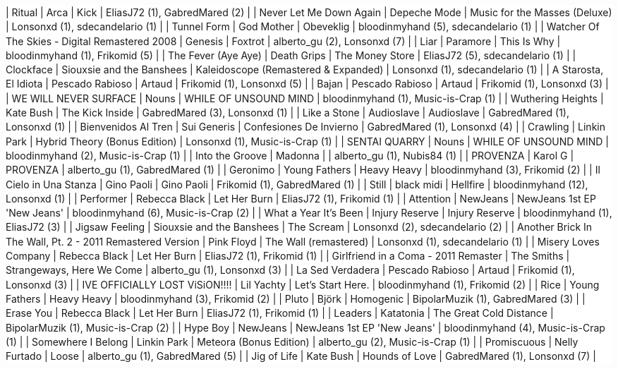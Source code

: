 | Ritual | Arca | Kick | EliasJ72 (1), GabredMared (2) |
| Never Let Me Down Again | Depeche Mode | Music for the Masses (Deluxe) | Lonsonxd (1), sdecandelario (1) |
| Tunnel Form | God Mother | Obeveklig | bloodinmyhand (5), sdecandelario (1) |
| Watcher Of The Skies - Digital Remastered 2008 | Genesis | Foxtrot | alberto_gu (2), Lonsonxd (7) |
| Liar | Paramore | This Is Why | bloodinmyhand (1), Frikomid (5) |
| The Fever (Aye Aye) | Death Grips | The Money Store | EliasJ72 (5), sdecandelario (1) |
| Clockface | Siouxsie and the Banshees | Kaleidoscope (Remastered & Expanded) | Lonsonxd (1), sdecandelario (1) |
| A Starosta, El Idiota | Pescado Rabioso | Artaud | Frikomid (1), Lonsonxd (5) |
| Bajan | Pescado Rabioso | Artaud | Frikomid (1), Lonsonxd (3) |
| WE WILL NEVER SURFACE | Nouns | WHILE OF UNSOUND MIND | bloodinmyhand (1), Music-is-Crap (1) |
| Wuthering Heights | Kate Bush | The Kick Inside | GabredMared (3), Lonsonxd (1) |
| Like a Stone | Audioslave | Audioslave | GabredMared (1), Lonsonxd (1) |
| Bienvenidos Al Tren | Sui Generis | Confesiones De Invierno | GabredMared (1), Lonsonxd (4) |
| Crawling | Linkin Park | Hybrid Theory (Bonus Edition) | Lonsonxd (1), Music-is-Crap (1) |
| SENTAI QUARRY | Nouns | WHILE OF UNSOUND MIND | bloodinmyhand (2), Music-is-Crap (1) |
| Into the Groove | Madonna |  | alberto_gu (1), Nubis84 (1) |
| PROVENZA | Karol G | PROVENZA | alberto_gu (1), GabredMared (1) |
| Geronimo | Young Fathers | Heavy Heavy | bloodinmyhand (3), Frikomid (2) |
| Il Cielo in Una Stanza | Gino Paoli | Gino Paoli | Frikomid (1), GabredMared (1) |
| Still | black midi | Hellfire | bloodinmyhand (12), Lonsonxd (1) |
| Performer | Rebecca Black | Let Her Burn | EliasJ72 (1), Frikomid (1) |
| Attention | NewJeans | NewJeans 1st EP 'New Jeans' | bloodinmyhand (6), Music-is-Crap (2) |
| What a Year It’s Been | Injury Reserve | Injury Reserve | bloodinmyhand (1), EliasJ72 (3) |
| Jigsaw Feeling | Siouxsie and the Banshees | The Scream | Lonsonxd (2), sdecandelario (2) |
| Another Brick In The Wall, Pt. 2 - 2011 Remastered Version | Pink Floyd | The Wall (remastered) | Lonsonxd (1), sdecandelario (1) |
| Misery Loves Company | Rebecca Black | Let Her Burn | EliasJ72 (1), Frikomid (1) |
| Girlfriend in a Coma - 2011 Remaster | The Smiths | Strangeways, Here We Come | alberto_gu (1), Lonsonxd (3) |
| La Sed Verdadera | Pescado Rabioso | Artaud | Frikomid (1), Lonsonxd (3) |
| IVE OFFICIALLY LOST ViSiON!!!! | Lil Yachty | Let’s Start Here. | bloodinmyhand (1), Frikomid (2) |
| Rice | Young Fathers | Heavy Heavy | bloodinmyhand (3), Frikomid (2) |
| Pluto | Björk | Homogenic | BipolarMuzik (1), GabredMared (3) |
| Erase You | Rebecca Black | Let Her Burn | EliasJ72 (1), Frikomid (1) |
| Leaders | Katatonia | The Great Cold Distance | BipolarMuzik (1), Music-is-Crap (2) |
| Hype Boy | NewJeans | NewJeans 1st EP 'New Jeans' | bloodinmyhand (4), Music-is-Crap (1) |
| Somewhere I Belong | Linkin Park | Meteora (Bonus Edition) | alberto_gu (2), Music-is-Crap (1) |
| Promiscuous | Nelly Furtado | Loose | alberto_gu (1), GabredMared (5) |
| Jig of Life | Kate Bush | Hounds of Love | GabredMared (1), Lonsonxd (7) |
